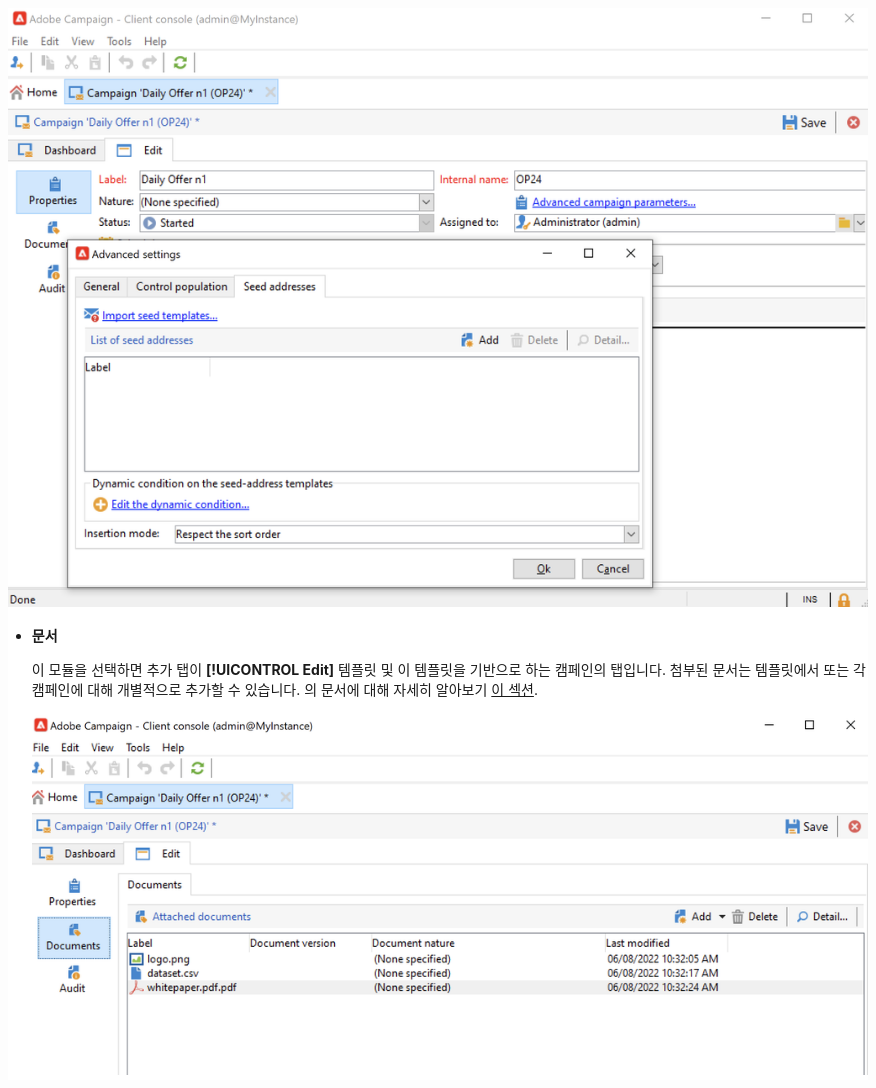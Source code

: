   ![](assets/template-activate-2.png)

* **문서**

  이 모듈을 선택하면 추가 탭이 **[!UICONTROL Edit]** 템플릿 및 이 템플릿을 기반으로 하는 캠페인의 탭입니다. 첨부된 문서는 템플릿에서 또는 각 캠페인에 대해 개별적으로 추가할 수 있습니다. 의 문서에 대해 자세히 알아보기 [이 섹션](marketing-campaign-deliveries.md#manage-associated-documents).

  ![](assets/template-activate-3.png)
